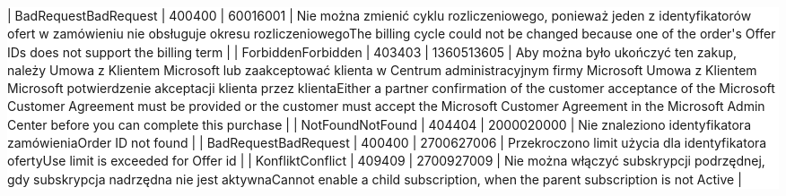 | <span data-ttu-id="9c7ab-266">BadRequest</span><span class="sxs-lookup"><span data-stu-id="9c7ab-266">BadRequest</span></span>          | <span data-ttu-id="9c7ab-267">400</span><span class="sxs-lookup"><span data-stu-id="9c7ab-267">400</span></span>             | <span data-ttu-id="9c7ab-268">6001</span><span class="sxs-lookup"><span data-stu-id="9c7ab-268">6001</span></span>       | <span data-ttu-id="9c7ab-269">Nie można zmienić cyklu rozliczeniowego, ponieważ jeden z identyfikatorów ofert w zamówieniu nie obsługuje okresu rozliczeniowego</span><span class="sxs-lookup"><span data-stu-id="9c7ab-269">The billing cycle could not be changed because one of the order's Offer IDs does not support the billing term</span></span>                                                                                                                                                                                                                                                                                                                                                                                    |
| <span data-ttu-id="9c7ab-270">Forbidden</span><span class="sxs-lookup"><span data-stu-id="9c7ab-270">Forbidden</span></span>           | <span data-ttu-id="9c7ab-271">403</span><span class="sxs-lookup"><span data-stu-id="9c7ab-271">403</span></span>             | <span data-ttu-id="9c7ab-272">13605</span><span class="sxs-lookup"><span data-stu-id="9c7ab-272">13605</span></span>      | <span data-ttu-id="9c7ab-273">Aby można było ukończyć ten zakup, należy Umowa z Klientem Microsoft lub zaakceptować klienta w Centrum administracyjnym firmy Microsoft Umowa z Klientem Microsoft potwierdzenie akceptacji klienta przez klienta</span><span class="sxs-lookup"><span data-stu-id="9c7ab-273">Either a partner confirmation of the customer acceptance of the Microsoft Customer Agreement must be provided or the customer must accept the Microsoft Customer Agreement in the Microsoft Admin Center before you can complete this purchase</span></span>                                                                                                                                                                                                                                                   |
| <span data-ttu-id="9c7ab-274">NotFound</span><span class="sxs-lookup"><span data-stu-id="9c7ab-274">NotFound</span></span>            | <span data-ttu-id="9c7ab-275">404</span><span class="sxs-lookup"><span data-stu-id="9c7ab-275">404</span></span>             | <span data-ttu-id="9c7ab-276">20000</span><span class="sxs-lookup"><span data-stu-id="9c7ab-276">20000</span></span>      | <span data-ttu-id="9c7ab-277">Nie znaleziono identyfikatora zamówienia</span><span class="sxs-lookup"><span data-stu-id="9c7ab-277">Order ID not found</span></span>                                                                                                                                                                                                                                                                                                                                                                                                                                                                               |
| <span data-ttu-id="9c7ab-278">BadRequest</span><span class="sxs-lookup"><span data-stu-id="9c7ab-278">BadRequest</span></span>          | <span data-ttu-id="9c7ab-279">400</span><span class="sxs-lookup"><span data-stu-id="9c7ab-279">400</span></span>             | <span data-ttu-id="9c7ab-280">27006</span><span class="sxs-lookup"><span data-stu-id="9c7ab-280">27006</span></span>      | <span data-ttu-id="9c7ab-281">Przekroczono limit użycia dla identyfikatora oferty</span><span class="sxs-lookup"><span data-stu-id="9c7ab-281">Use limit is exceeded for Offer id</span></span>                                                                                                                                                                                                                                                                                                                                                                                                                                                               |
| <span data-ttu-id="9c7ab-282">Konflikt</span><span class="sxs-lookup"><span data-stu-id="9c7ab-282">Conflict</span></span>            | <span data-ttu-id="9c7ab-283">409</span><span class="sxs-lookup"><span data-stu-id="9c7ab-283">409</span></span>             | <span data-ttu-id="9c7ab-284">27009</span><span class="sxs-lookup"><span data-stu-id="9c7ab-284">27009</span></span>      | <span data-ttu-id="9c7ab-285">Nie można włączyć subskrypcji podrzędnej, gdy subskrypcja nadrzędna nie jest aktywna</span><span class="sxs-lookup"><span data-stu-id="9c7ab-285">Cannot enable a child subscription, when the parent subscription is not Active</span></span>                                                                                                                                                                                                                                                                                                                                                                                                                   |